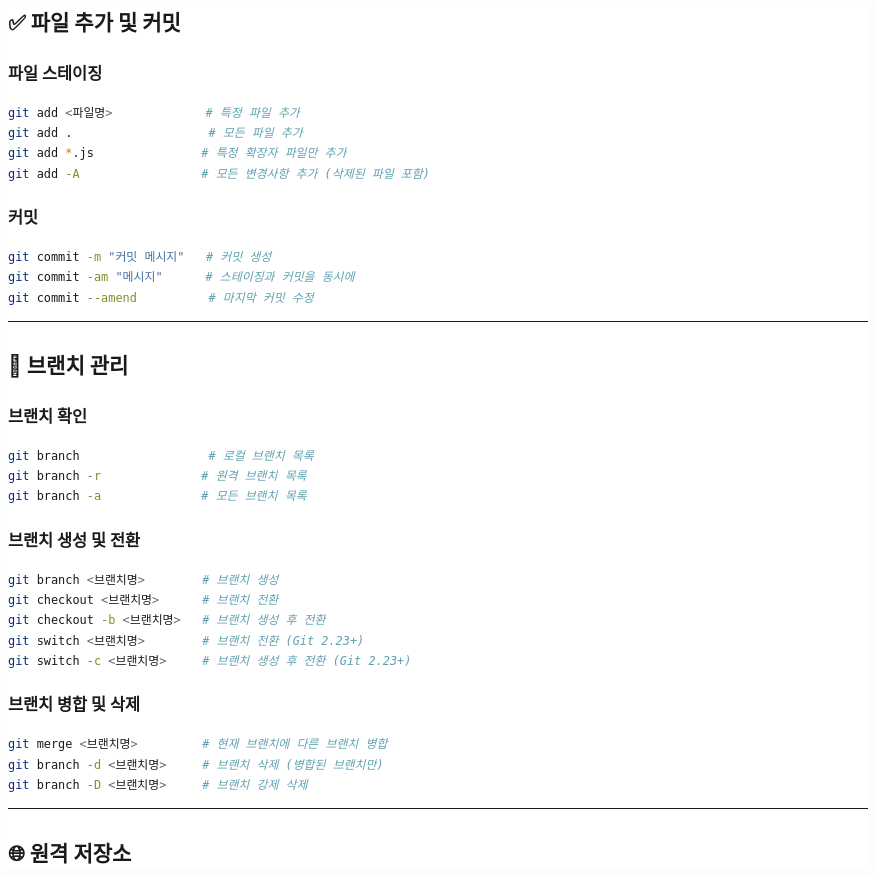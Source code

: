 
## ✅ 파일 추가 및 커밋

### 파일 스테이징

```bash
git add <파일명>             # 특정 파일 추가
git add .                   # 모든 파일 추가
git add *.js               # 특정 확장자 파일만 추가
git add -A                 # 모든 변경사항 추가 (삭제된 파일 포함)
```

### 커밋

```bash
git commit -m "커밋 메시지"   # 커밋 생성
git commit -am "메시지"      # 스테이징과 커밋을 동시에
git commit --amend          # 마지막 커밋 수정
```

---

## 🌿 브랜치 관리

### 브랜치 확인

```bash
git branch                  # 로컬 브랜치 목록
git branch -r              # 원격 브랜치 목록
git branch -a              # 모든 브랜치 목록
```

### 브랜치 생성 및 전환

```bash
git branch <브랜치명>        # 브랜치 생성
git checkout <브랜치명>      # 브랜치 전환
git checkout -b <브랜치명>   # 브랜치 생성 후 전환
git switch <브랜치명>        # 브랜치 전환 (Git 2.23+)
git switch -c <브랜치명>     # 브랜치 생성 후 전환 (Git 2.23+)
```

### 브랜치 병합 및 삭제

```bash
git merge <브랜치명>         # 현재 브랜치에 다른 브랜치 병합
git branch -d <브랜치명>     # 브랜치 삭제 (병합된 브랜치만)
git branch -D <브랜치명>     # 브랜치 강제 삭제
```

---

## 🌐 원격 저장소
